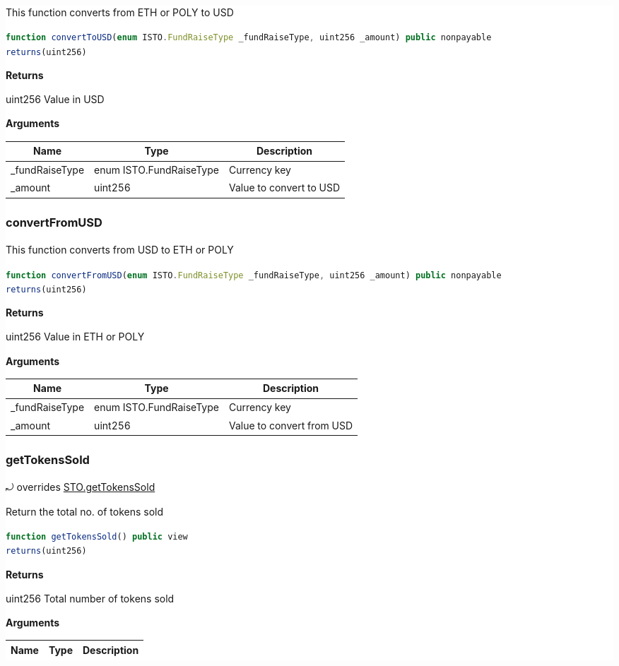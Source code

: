 This function converts from ETH or POLY to USD

```js
function convertToUSD(enum ISTO.FundRaiseType _fundRaiseType, uint256 _amount) public nonpayable
returns(uint256)
```

**Returns**

uint256 Value in USD

**Arguments**

| Name        | Type           | Description  |
| ------------- |------------- | -----|
| _fundRaiseType | enum ISTO.FundRaiseType | Currency key | 
| _amount | uint256 | Value to convert to USD | 

### convertFromUSD

This function converts from USD to ETH or POLY

```js
function convertFromUSD(enum ISTO.FundRaiseType _fundRaiseType, uint256 _amount) public nonpayable
returns(uint256)
```

**Returns**

uint256 Value in ETH or POLY

**Arguments**

| Name        | Type           | Description  |
| ------------- |------------- | -----|
| _fundRaiseType | enum ISTO.FundRaiseType | Currency key | 
| _amount | uint256 | Value to convert from USD | 

### getTokensSold

⤾ overrides [STO.getTokensSold](STO.md#gettokenssold)

Return the total no. of tokens sold

```js
function getTokensSold() public view
returns(uint256)
```

**Returns**

uint256 Total number of tokens sold

**Arguments**

| Name        | Type           | Description  |
| ------------- |------------- | -----|
